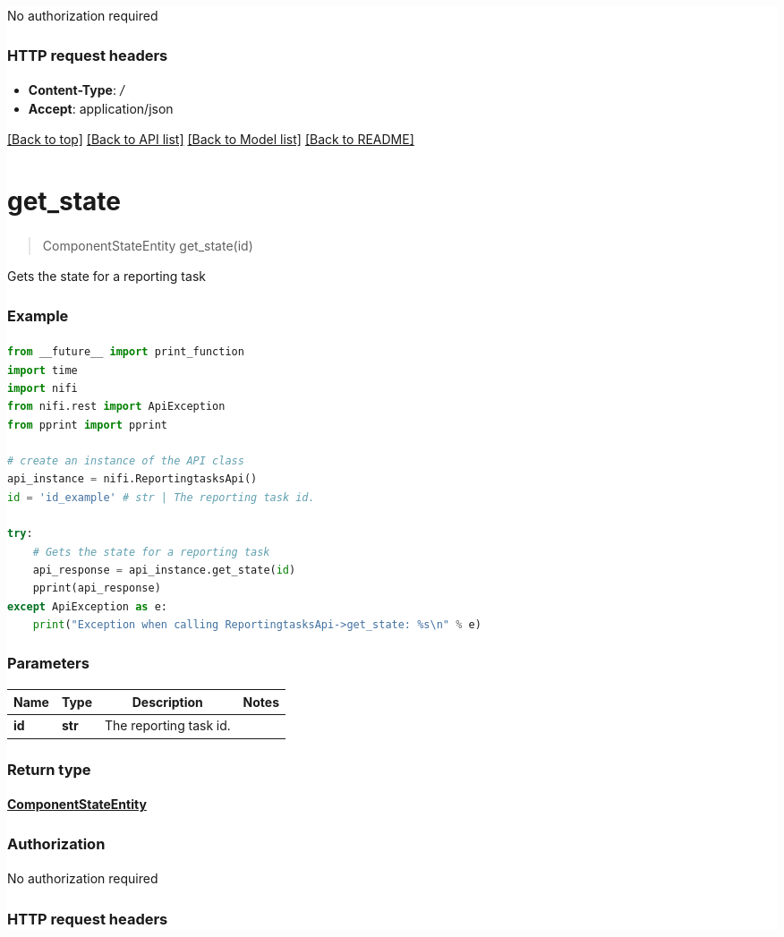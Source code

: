 No authorization required

### HTTP request headers

 - **Content-Type**: */*
 - **Accept**: application/json

[[Back to top]](#) [[Back to API list]](../nifiDocs.md#documentation-for-api-endpoints) [[Back to Model list]](../nifiDocs.md#documentation-for-models) [[Back to README]](../nifiDocs.md)

# **get_state**
> ComponentStateEntity get_state(id)

Gets the state for a reporting task



### Example 
```python
from __future__ import print_function
import time
import nifi
from nifi.rest import ApiException
from pprint import pprint

# create an instance of the API class
api_instance = nifi.ReportingtasksApi()
id = 'id_example' # str | The reporting task id.

try: 
    # Gets the state for a reporting task
    api_response = api_instance.get_state(id)
    pprint(api_response)
except ApiException as e:
    print("Exception when calling ReportingtasksApi->get_state: %s\n" % e)
```

### Parameters

Name | Type | Description  | Notes
------------- | ------------- | ------------- | -------------
 **id** | **str**| The reporting task id. | 

### Return type

[**ComponentStateEntity**](ComponentStateEntity.md)

### Authorization

No authorization required

### HTTP request headers

